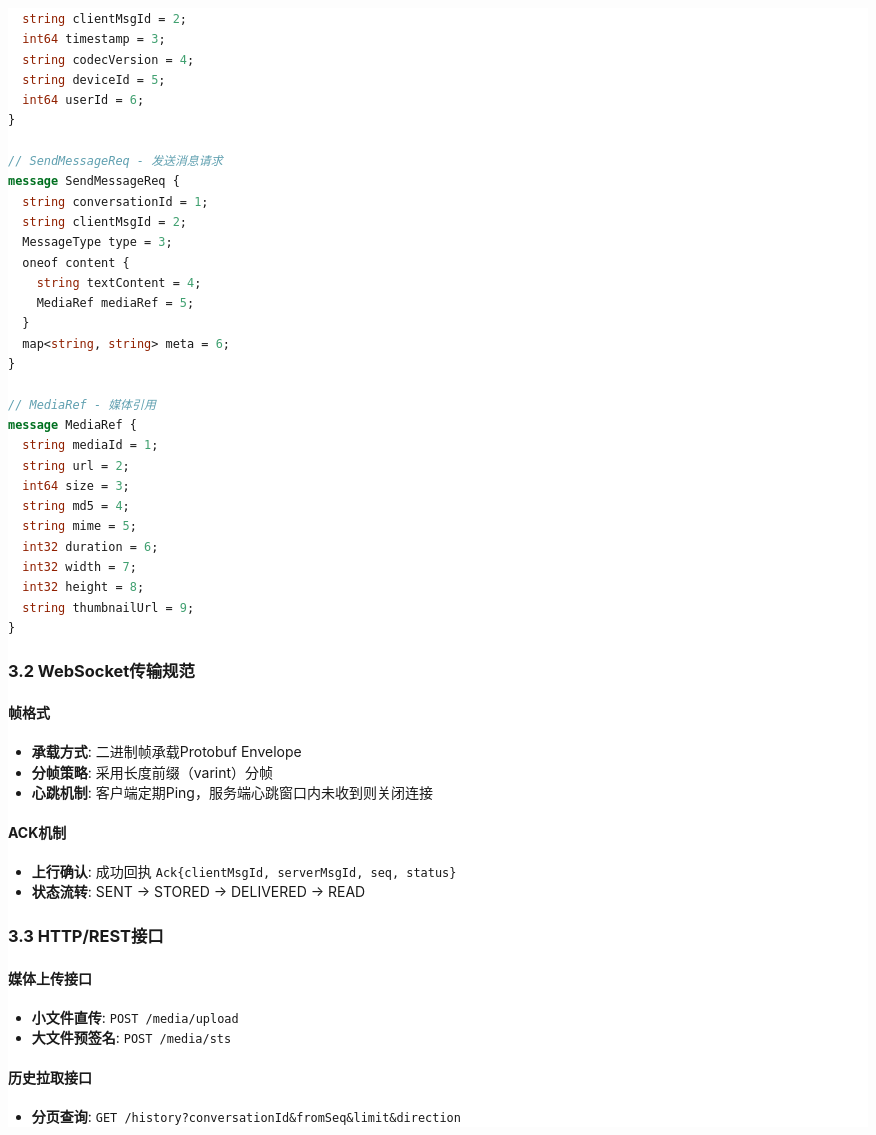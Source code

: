```protobuf
  string clientMsgId = 2;
  int64 timestamp = 3;
  string codecVersion = 4;
  string deviceId = 5;
  int64 userId = 6;
}

// SendMessageReq - 发送消息请求
message SendMessageReq {
  string conversationId = 1;
  string clientMsgId = 2;
  MessageType type = 3;
  oneof content {
    string textContent = 4;
    MediaRef mediaRef = 5;
  }
  map<string, string> meta = 6;
}

// MediaRef - 媒体引用
message MediaRef {
  string mediaId = 1;
  string url = 2;
  int64 size = 3;
  string md5 = 4;
  string mime = 5;
  int32 duration = 6;
  int32 width = 7;
  int32 height = 8;
  string thumbnailUrl = 9;
}
```

### 3.2 WebSocket传输规范

#### 帧格式
- **承载方式**: 二进制帧承载Protobuf Envelope
- **分帧策略**: 采用长度前缀（varint）分帧
- **心跳机制**: 客户端定期Ping，服务端心跳窗口内未收到则关闭连接

#### ACK机制
- **上行确认**: 成功回执 `Ack{clientMsgId, serverMsgId, seq, status}`
- **状态流转**: SENT → STORED → DELIVERED → READ

### 3.3 HTTP/REST接口

#### 媒体上传接口
- **小文件直传**: `POST /media/upload`
- **大文件预签名**: `POST /media/sts`

#### 历史拉取接口
- **分页查询**: `GET /history?conversationId&fromSeq&limit&direction`
